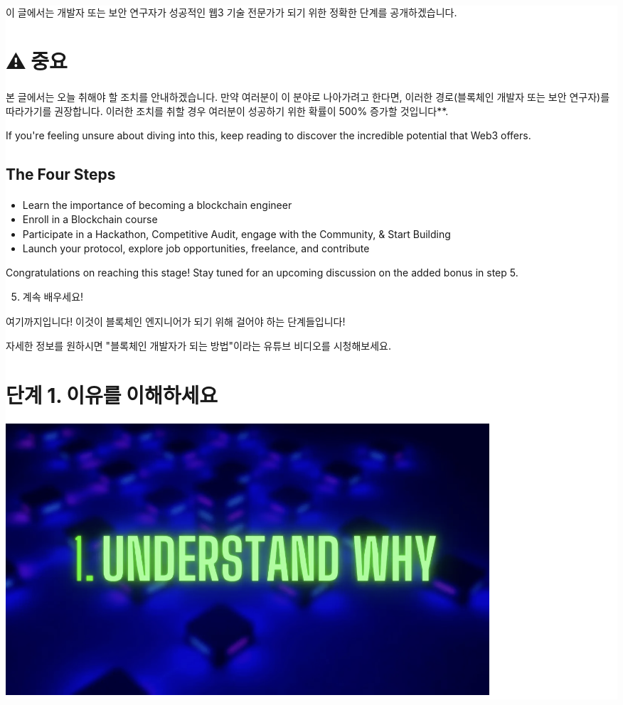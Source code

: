 이 글에서는 개발자 또는 보안 연구자가 성공적인 웹3 기술 전문가가 되기 위한 정확한 단계를 공개하겠습니다.

# ⚠️ 중요

본 글에서는 오늘 취해야 할 조치를 안내하겠습니다. 만약 여러분이 이 분야로 나아가려고 한다면, 이러한 경로(블록체인 개발자 또는 보안 연구자)를 따라가기를 권장합니다. 이러한 조치를 취할 경우 여러분이 성공하기 위한 확률이 500% 증가할 것입니다**.



If you're feeling unsure about diving into this, keep reading to discover the incredible potential that Web3 offers.

## The Four Steps

- Learn the importance of becoming a blockchain engineer
- Enroll in a Blockchain course
- Participate in a Hackathon, Competitive Audit, engage with the Community, & Start Building
- Launch your protocol, explore job opportunities, freelance, and contribute

Congratulations on reaching this stage! Stay tuned for an upcoming discussion on the added bonus in step 5.



5. 계속 배우세요!

여기까지입니다! 이것이 블록체인 엔지니어가 되기 위해 걸어야 하는 단계들입니다!

자세한 정보를 원하시면 "블록체인 개발자가 되는 방법"이라는 유튜브 비디오를 시청해보세요.

# 단계 1. 이유를 이해하세요



![image](/assets/img/2024-05-05-HowtoBecomeaSmartContractDeveloperOrSecurityResearcher_1.png)

